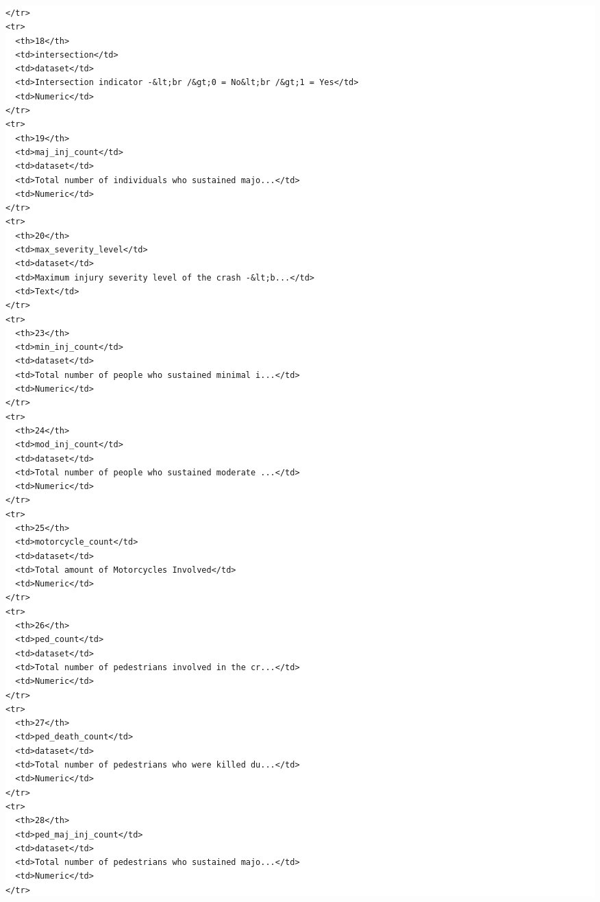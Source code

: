     </tr>
    <tr>
      <th>18</th>
      <td>intersection</td>
      <td>dataset</td>
      <td>Intersection indicator -&lt;br /&gt;0 = No&lt;br /&gt;1 = Yes</td>
      <td>Numeric</td>
    </tr>
    <tr>
      <th>19</th>
      <td>maj_inj_count</td>
      <td>dataset</td>
      <td>Total number of individuals who sustained majo...</td>
      <td>Numeric</td>
    </tr>
    <tr>
      <th>20</th>
      <td>max_severity_level</td>
      <td>dataset</td>
      <td>Maximum injury severity level of the crash -&lt;b...</td>
      <td>Text</td>
    </tr>
    <tr>
      <th>23</th>
      <td>min_inj_count</td>
      <td>dataset</td>
      <td>Total number of people who sustained minimal i...</td>
      <td>Numeric</td>
    </tr>
    <tr>
      <th>24</th>
      <td>mod_inj_count</td>
      <td>dataset</td>
      <td>Total number of people who sustained moderate ...</td>
      <td>Numeric</td>
    </tr>
    <tr>
      <th>25</th>
      <td>motorcycle_count</td>
      <td>dataset</td>
      <td>Total amount of Motorcycles Involved</td>
      <td>Numeric</td>
    </tr>
    <tr>
      <th>26</th>
      <td>ped_count</td>
      <td>dataset</td>
      <td>Total number of pedestrians involved in the cr...</td>
      <td>Numeric</td>
    </tr>
    <tr>
      <th>27</th>
      <td>ped_death_count</td>
      <td>dataset</td>
      <td>Total number of pedestrians who were killed du...</td>
      <td>Numeric</td>
    </tr>
    <tr>
      <th>28</th>
      <td>ped_maj_inj_count</td>
      <td>dataset</td>
      <td>Total number of pedestrians who sustained majo...</td>
      <td>Numeric</td>
    </tr>